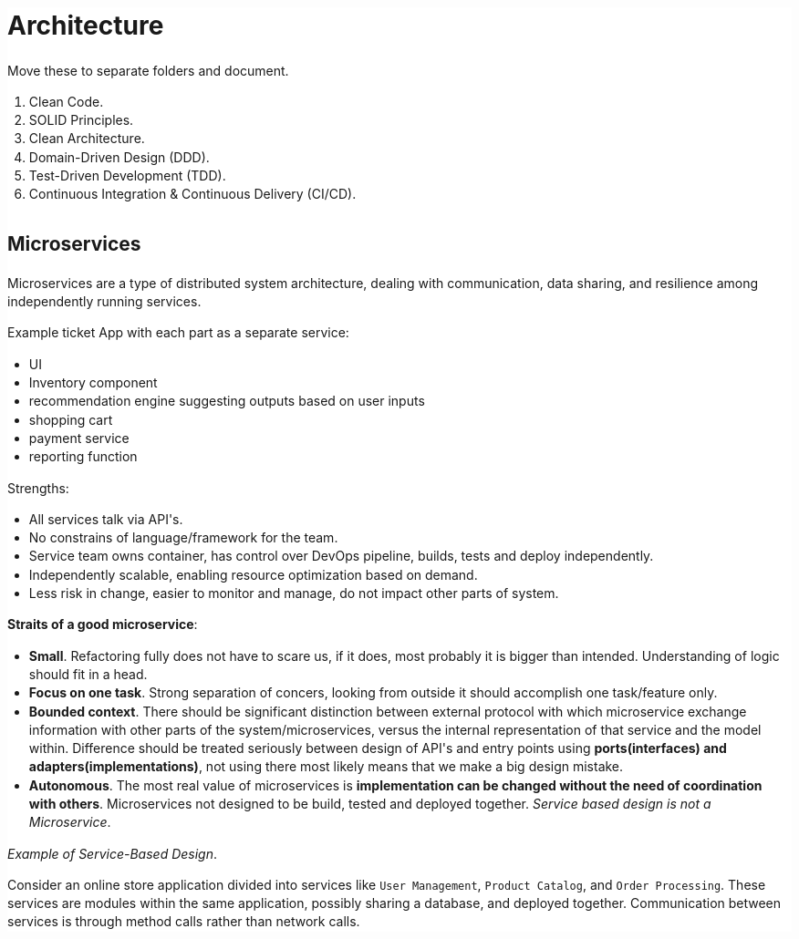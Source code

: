 # Architecture

Move these to separate folders and document.

1. Clean Code.
2. SOLID Principles.
3. Clean Architecture.
4. Domain-Driven Design (DDD).
5. Test-Driven Development (TDD).
6. Continuous Integration & Continuous Delivery (CI/CD).

## Microservices

Microservices are a type of distributed system architecture, dealing with communication, data sharing, and resilience among independently running services.

Example ticket App with each part as a separate service:

- UI
- Inventory component
- recommendation engine suggesting outputs based on user inputs
- shopping cart
- payment service
- reporting function

Strengths:

- All services talk via API's.
- No constrains of language/framework for the team.
- Service team owns container, has control over DevOps pipeline, builds, tests and deploy independently.
- Independently scalable, enabling resource optimization based on demand.
- Less risk in change, easier to monitor and manage, do not impact other parts of system.

**Straits of a good microservice**:

- **Small**. Refactoring fully does not have to scare us, if it does, most probably it is bigger than intended. Understanding of logic should fit in a head.
- **Focus on one task**. Strong separation of concers, looking from outside it should accomplish one task/feature only.
- **Bounded context**. There should be significant distinction between external protocol with which microservice exchange information with other parts of the system/microservices, versus the internal representation of that service and the model within. Difference should be treated seriously between design of API's and entry points using **ports(interfaces) and adapters(implementations)**, not using there most likely means that we make a big design mistake.
- **Autonomous**. The most real value of microservices is **implementation can be changed without the need of coordination with others**. Microservices not designed to be build, tested and deployed together. _Service based design is not a Microservice_.

_Example of Service-Based Design_.

Consider an online store application divided into services like `User Management`, `Product Catalog`, and `Order Processing`. These services are modules within the same application, possibly sharing a database, and deployed together. Communication between services is through method calls rather than network calls.

